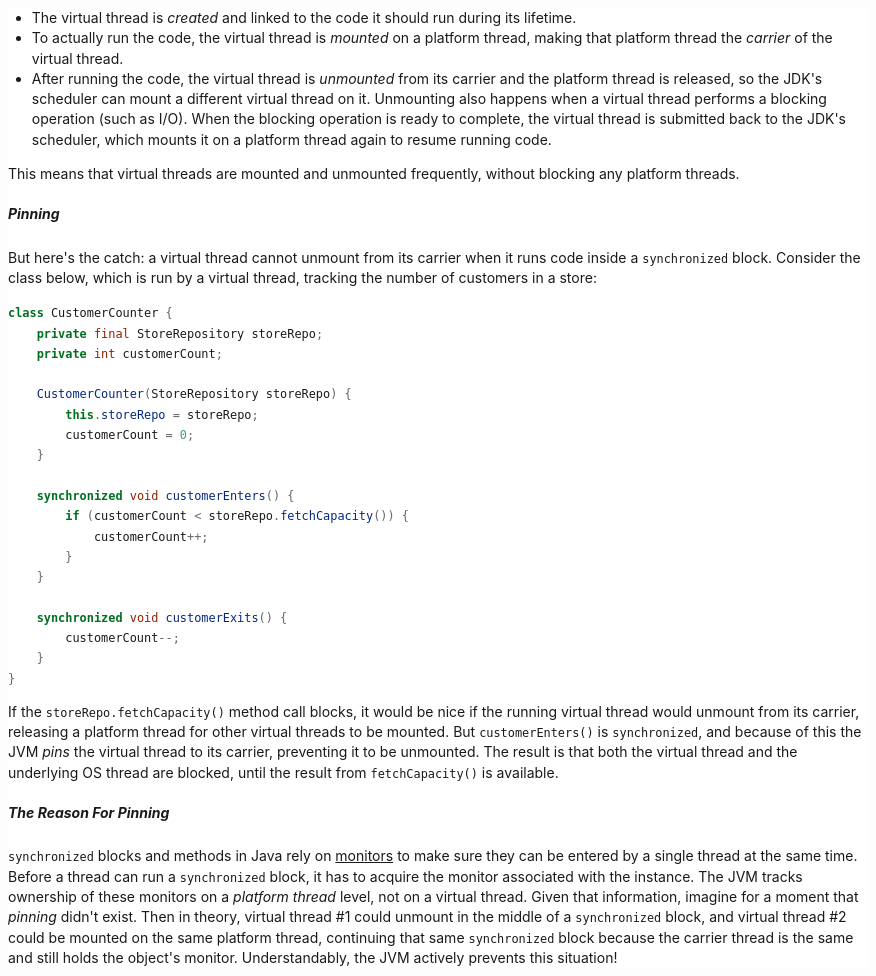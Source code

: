 * The virtual thread is *created* and linked to the code it should run during its lifetime.
* To actually run the code, the virtual thread is *mounted* on a platform thread, making that platform thread the *carrier* of the virtual thread.
* After running the code, the virtual thread is *unmounted* from its carrier and the platform thread is released, so the JDK's scheduler can mount a different virtual thread on it. Unmounting also happens when a virtual thread performs a blocking operation (such as I/O). When the blocking operation is ready to complete, the virtual thread is submitted back to the JDK's scheduler, which mounts it on a platform thread again to resume running code.

This means that virtual threads are mounted and unmounted frequently, without blocking any platform threads.

##### Pinning

But here's the catch: a virtual thread cannot unmount from its carrier when it runs code inside a `synchronized` block. Consider the class below, which is run by a virtual thread, tracking the number of customers in a store:

```java
class CustomerCounter {
    private final StoreRepository storeRepo;
    private int customerCount;

    CustomerCounter(StoreRepository storeRepo) {
        this.storeRepo = storeRepo;
        customerCount = 0;
    }

    synchronized void customerEnters() {
        if (customerCount < storeRepo.fetchCapacity()) {
            customerCount++;
        }
    }

    synchronized void customerExits() {
        customerCount--;
    }
}
```

If the `storeRepo.fetchCapacity()` method call blocks, it would be nice if the running virtual thread would unmount from its carrier, releasing a platform thread for other virtual threads to be mounted. 
But `customerEnters()` is `synchronized`, and because of this the JVM *pins* the virtual thread to its carrier, preventing it to be unmounted. 
The result is that both the virtual thread and the underlying OS thread are blocked, until the result from `fetchCapacity()` is available.

##### The Reason For Pinning

`synchronized` blocks and methods in Java rely on [monitors](https://en.wikipedia.org/wiki/Monitor_(synchronization)) to make sure they can be entered by a single thread at the same time. 
Before a thread can run a `synchronized` block, it has to acquire the monitor associated with the instance.
The JVM tracks ownership of these monitors on a *platform thread* level, not on a virtual thread.
Given that information, imagine for a moment that *pinning* didn't exist.
Then in theory, virtual thread #1 could unmount in the middle of a `synchronized` block, and virtual thread #2 could be mounted on the same platform thread, continuing that same `synchronized` block because the carrier thread is the same and still holds the object's monitor.
Understandably, the JVM actively prevents this situation!
